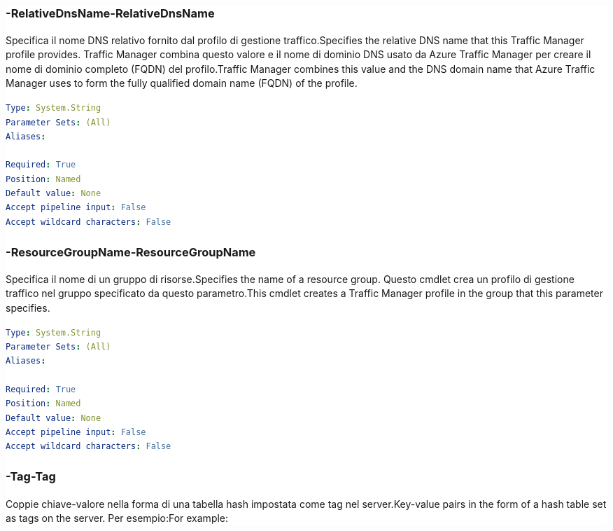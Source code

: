 ### <span data-ttu-id="8dc1c-152">-RelativeDnsName</span><span class="sxs-lookup"><span data-stu-id="8dc1c-152">-RelativeDnsName</span></span>
<span data-ttu-id="8dc1c-153">Specifica il nome DNS relativo fornito dal profilo di gestione traffico.</span><span class="sxs-lookup"><span data-stu-id="8dc1c-153">Specifies the relative DNS name that this Traffic Manager profile provides.</span></span>
<span data-ttu-id="8dc1c-154">Traffic Manager combina questo valore e il nome di dominio DNS usato da Azure Traffic Manager per creare il nome di dominio completo (FQDN) del profilo.</span><span class="sxs-lookup"><span data-stu-id="8dc1c-154">Traffic Manager combines this value and the DNS domain name that Azure Traffic Manager uses to form the fully qualified domain name (FQDN) of the profile.</span></span>

```yaml
Type: System.String
Parameter Sets: (All)
Aliases:

Required: True
Position: Named
Default value: None
Accept pipeline input: False
Accept wildcard characters: False
```

### <span data-ttu-id="8dc1c-155">-ResourceGroupName</span><span class="sxs-lookup"><span data-stu-id="8dc1c-155">-ResourceGroupName</span></span>
<span data-ttu-id="8dc1c-156">Specifica il nome di un gruppo di risorse.</span><span class="sxs-lookup"><span data-stu-id="8dc1c-156">Specifies the name of a resource group.</span></span>
<span data-ttu-id="8dc1c-157">Questo cmdlet crea un profilo di gestione traffico nel gruppo specificato da questo parametro.</span><span class="sxs-lookup"><span data-stu-id="8dc1c-157">This cmdlet creates a Traffic Manager profile in the group that this parameter specifies.</span></span>

```yaml
Type: System.String
Parameter Sets: (All)
Aliases:

Required: True
Position: Named
Default value: None
Accept pipeline input: False
Accept wildcard characters: False
```

### <span data-ttu-id="8dc1c-158">-Tag</span><span class="sxs-lookup"><span data-stu-id="8dc1c-158">-Tag</span></span>
<span data-ttu-id="8dc1c-159">Coppie chiave-valore nella forma di una tabella hash impostata come tag nel server.</span><span class="sxs-lookup"><span data-stu-id="8dc1c-159">Key-value pairs in the form of a hash table set as tags on the server.</span></span> <span data-ttu-id="8dc1c-160">Per esempio:</span><span class="sxs-lookup"><span data-stu-id="8dc1c-160">For example:</span></span>
